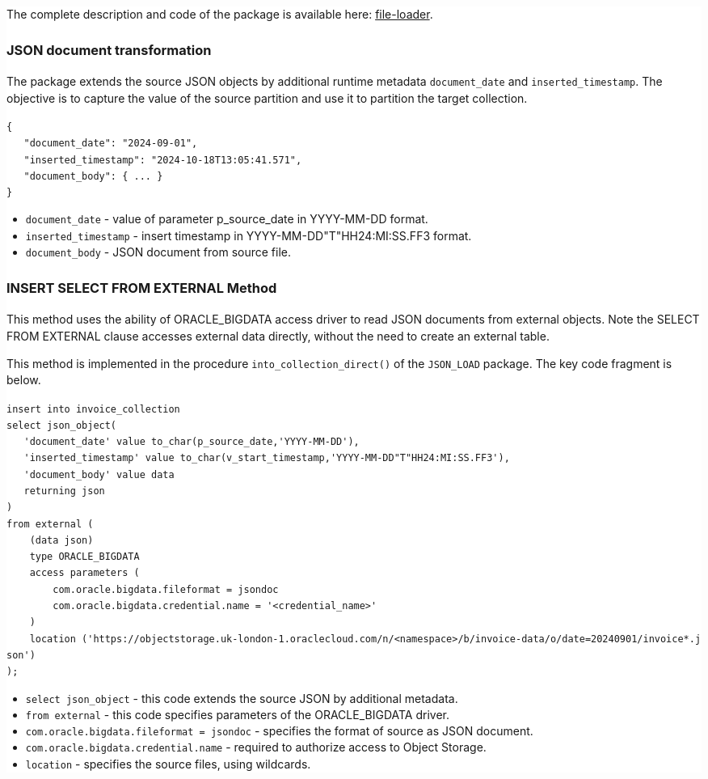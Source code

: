 The complete description and code of the package is available here:
[file-loader](https://github.com/JakubIllner/file-loader).


### JSON document transformation

The package extends the source JSON objects by additional runtime metadata `document_date`
and `inserted_timestamp`. The objective is to capture the value of the source partition
and use it to partition the target collection.

```
{
   "document_date": "2024-09-01",
   "inserted_timestamp": "2024-10-18T13:05:41.571",
   "document_body": { ... }
}
```

* `document_date` - value of parameter p_source_date in YYYY-MM-DD format.
* `inserted_timestamp` - insert timestamp in YYYY-MM-DD"T"HH24:MI:SS.FF3 format.
* `document_body` - JSON document from source file.


### INSERT SELECT FROM EXTERNAL Method

This method uses the ability of ORACLE_BIGDATA access driver to read JSON documents
from external objects. Note the SELECT FROM EXTERNAL clause accesses external data
directly, without the need to create an external table.

This method is implemented in the procedure `into_collection_direct()` of the `JSON_LOAD`
package. The key code fragment is below.

```
insert into invoice_collection
select json_object(
   'document_date' value to_char(p_source_date,'YYYY-MM-DD'),
   'inserted_timestamp' value to_char(v_start_timestamp,'YYYY-MM-DD"T"HH24:MI:SS.FF3'),
   'document_body' value data
   returning json
)
from external (
    (data json)
    type ORACLE_BIGDATA
    access parameters (
        com.oracle.bigdata.fileformat = jsondoc
        com.oracle.bigdata.credential.name = '<credential_name>'
    )
    location ('https://objectstorage.uk-london-1.oraclecloud.com/n/<namespace>/b/invoice-data/o/date=20240901/invoice*.json')
);
```

* `select json_object` - this code extends the source JSON by additional metadata.
* `from external` - this code specifies parameters of the ORACLE_BIGDATA driver.
* `com.oracle.bigdata.fileformat = jsondoc` - specifies the format of source as JSON document.
* `com.oracle.bigdata.credential.name` - required to authorize access to Object Storage.
* `location` - specifies the source files, using wildcards.
